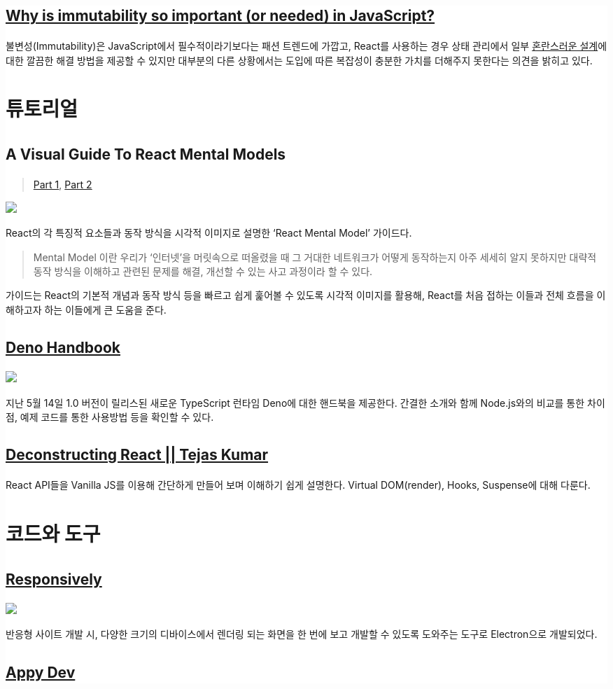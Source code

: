 ## [Why is immutability so important (or needed) in JavaScript?](https://stackoverflow.com/questions/34385243/why-is-immutability-so-important-or-needed-in-javascript/43318963#43318963)

불변성(Immutability)은 JavaScript에서 필수적이라기보다는 패션 트렌드에 가깝고, React를 사용하는 경우 상태 관리에서 일부 [혼란스러운 설계](https://github.com/facebook/react/issues/11527)에 대한 깔끔한 해결 방법을 제공할 수 있지만 대부분의 다른 상황에서는 도입에 따른 복잡성이 충분한 가치를 더해주지 못한다는 의견을 밝히고 있다.

# 튜토리얼

## A Visual Guide To React Mental Models
> [Part 1](https://obedparla.com/code/a-visual-guide-to-react-mental-models/), [Part 2](https://obedparla.com/code/a-visual-guide-to-react-mental-models-part-2-use-state-use-effect-and-lifecycles/)

<img src=https://obedparla.com/static/c9f28303d7dad2744b40d64b0ab33358/321fb/react-mental-model-illustration.webp width=500>

React의 각 특징적 요소들과 동작 방식을 시각적 이미지로 설명한 ‘React Mental Model’ 가이드다.

> Mental Model 이란 우리가 ‘인터넷’을 머릿속으로 떠올렸을 때 그 거대한 네트워크가 어떻게 동작하는지 아주 세세히 알지 못하지만 대략적 동작 방식을 이해하고 관련된 문제를 해결, 개선할 수 있는 사고 과정이라 할 수 있다.

가이드는 React의 기본적 개념과 동작 방식 등을 빠르고 쉽게 훑어볼 수 있도록 시각적 이미지를 활용해, React를 처음 접하는 이들과 전체 흐름을 이해하고자 하는 이들에게 큰 도움을 준다.

## [Deno Handbook](https://flaviocopes.com/deno/)

<img src=https://flaviocopes.com/deno/denologo.png  width=200>

지난 5월 14일 1.0 버전이 릴리스된 새로운 TypeScript 런타임 Deno에 대한 핸드북을 제공한다. 간결한 소개와 함께 Node.js와의 비교를 통한 차이점, 예제 코드를 통한 사용방법 등을 확인할 수 있다.

## [Deconstructing React || Tejas Kumar](https://www.youtube.com/watch?v=f2mMOiCSj5c)

React API들을 Vanilla JS를 이용해 간단하게 만들어 보며 이해하기 쉽게 설명한다. Virtual DOM(render), Hooks, Suspense에 대해 다룬다.

# 코드와 도구

## [Responsively](https://manojvivek.github.io/responsively-app/)

<img src=https://manojvivek.github.io/responsively-app/assets/img/screenshot.png width=500>

반응형 사이트 개발 시, 다양한 크기의 디바이스에서 렌더링 되는 화면을 한 번에 보고 개발할 수 있도록 도와주는 도구로 Electron으로 개발되었다.

## [Appy Dev](https://appy-dev.netlify.app/)
